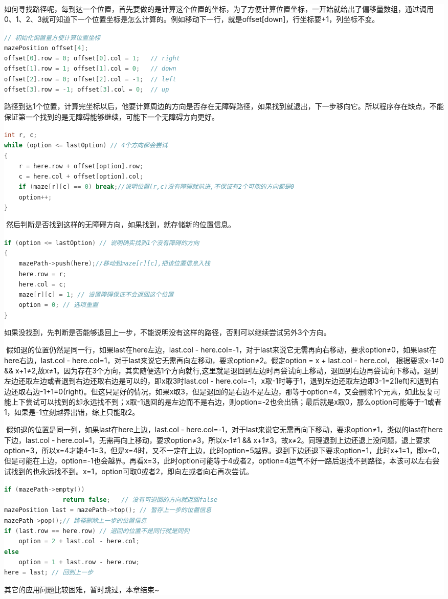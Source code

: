 ​		如何寻找路径呢，每到达一个位置，首先要做的是计算这个位置的坐标，为了方便计算位置坐标，一开始就给出了偏移量数组，通过调用0、1、2、3就可知道下一个位置坐标是怎么计算的。例如移动下一行，就是offset[down]，行坐标要+1，列坐标不变。

```c++
// 初始化偏置量方便计算位置坐标
mazePosition offset[4];
offset[0].row = 0; offset[0].col = 1;   // right
offset[1].row = 1; offset[1].col = 0;   // down
offset[2].row = 0; offset[2].col = -1;  // left
offset[3].row = -1; offset[3].col = 0;  // up
```

​		路径到达1个位置，计算完坐标以后，他要计算周边的方向是否存在无障碍路径，如果找到就退出，下一步移向它。所以程序存在缺点，不能保证第一个找到的是无障碍能够继续，可能下一个无障碍方向更好。

```c++
int r, c;
while (option <= lastOption) // 4个方向都会尝试
{
    r = here.row + offset[option].row;
    c = here.col + offset[option].col;
    if (maze[r][c] == 0) break;//说明位置(r,c)没有障碍就前进,不保证有2个可能的方向都是0
    option++;
}
```

​		然后判断是否找到这样的无障碍方向，如果找到，就存储新的位置信息。

```c++
if (option <= lastOption) // 说明确实找到1个没有障碍的方向
{
    mazePath->push(here);//移动到maze[r][c],把该位置信息入栈
    here.row = r;
    here.col = c;
    maze[r][c] = 1; // 设置障碍保证不会返回这个位置
    option = 0; // 选项重置
}
```

​		如果没找到，先判断是否能够退回上一步，不能说明没有这样的路径，否则可以继续尝试另外3个方向。

​		假如退的位置仍然是同一行，如果last在here左边，last.col - here.col=-1，对于last来说它无需再向右移动，要求option≠0，如果last在here右边，last.col - here.col=1，对于last来说它无需再向左移动，要求option≠2。假定option = x + last.col - here.col， 根据要求x-1≠0 && x+1≠2,故x≠1。因为存在3个方向，其实随便选1个方向就行,这里就是退回到左边时再尝试向上移动，退回到右边再尝试向下移动。退到左边还取左边或者退到右边还取右边是可以的，即x取3时last.col - here.col=-1，x取-1时等于1，退到左边还取左边即3-1=2(left)和退到右边还取右边-1+1=0(right)。但这只是好的情况，如果x取3，但是退回的是右边不是左边，那等于option=4，又会删除1个元素，如此反复可能上下尝试可以找到的却永远找不到；x取-1退回的是左边而不是右边，则option=-2也会出错；最后就是x取0，那么option可能等于-1或者1，如果是-1立刻越界出错，综上只能取2。

​		假如退的位置是同一列，如果last在here上边，last.col - here.col=-1，对于last来说它无需再向下移动，要求option≠1，类似的last在here下边，last.col - here.col=1，无需再向上移动，要求option≠3，所以x-1≠1 && x+1≠3，故x≠2。同理退到上边还退上没问题，退上要求option=3，所以x=4才能4-1=3，但是x=4时，又不一定在上边，此时option=5越界。退到下边还退下要求option=1，此时x+1=1，即x=0，但是可能在上边，option=-1也会越界。再看x=3，此时option可能等于4或者2，option=4运气不好一路后退找不到路径，本该可以左右尝试找到的也永远找不到。x=1，option可取0或者2，即向左或者向右再次尝试。

```c++
if (mazePath->empty())
                return false;   // 没有可退回的方向就返回false
mazePosition last = mazePath->top(); // 暂存上一步的位置信息
mazePath->pop();// 路径删除上一步的位置信息
if (last.row == here.row) // 退回的位置不是同行就是同列
    option = 2 + last.col - here.col; 
else
    option = 1 + last.row - here.row;
here = last; // 回到上一步
```

其它的应用问题比较困难，暂时跳过，本章结束~

